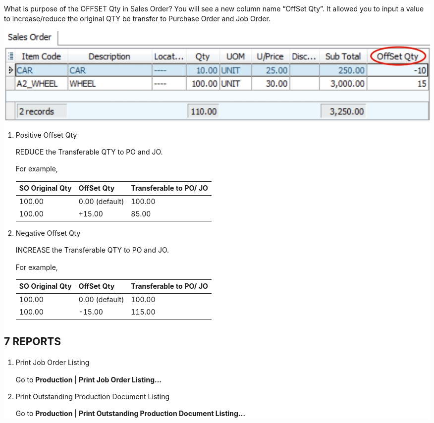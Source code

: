 What is purpose of the OFFSET Qty in Sales Order? You will see a new column name “OffSet Qty”. It allowed you to input a value to increase/reduce the original QTY be transfer to Purchase Order and Job Order.

   ![25](../../static/img/additional-module/jo-po/25.png)

   1. Positive Offset Qty

      REDUCE the Transferable QTY to PO and JO.

      For example,

      | SO Original Qty | OffSet Qty     | Transferable to PO/ JO |
      |-----------------|----------------|------------------------|
      | 100.00          | 0.00 (default) | 100.00                 |
      | 100.00          | +15.00         | 85.00                  |

   2. Negative Offset Qty

      INCREASE the Transferable QTY to PO and JO.

      For example,

      | SO Original Qty | OffSet Qty     | Transferable to PO/ JO |
      |-----------------|----------------|------------------------|
      | 100.00          | 0.00 (default) | 100.00                 |
      | 100.00          | -15.00         | 115.00                 |

## 7 REPORTS

1. Print Job Order Listing

   Go to **Production** | **Print Job Order Listing…**

2. Print Outstanding Production Document Listing

   Go to **Production** | **Print Outstanding Production Document Listing…**
